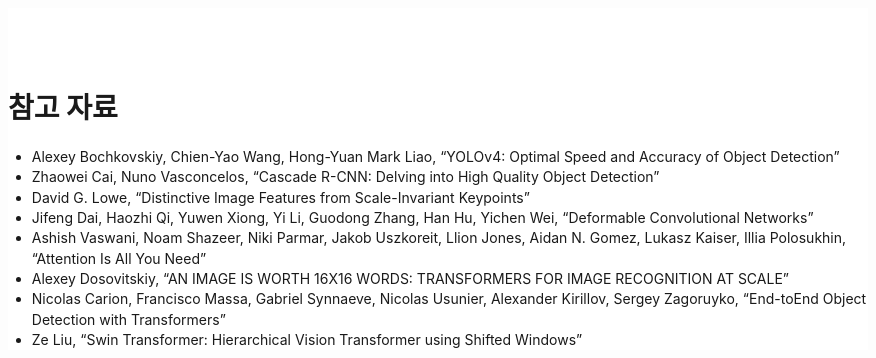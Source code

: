 












<br>

<br>

# 참고 자료

* Alexey Bochkovskiy, Chien-Yao Wang, Hong-Yuan Mark Liao, “YOLOv4: Optimal Speed and Accuracy of Object
  Detection”
* Zhaowei Cai, Nuno Vasconcelos, “Cascade R-CNN: Delving into High Quality Object Detection”
* David G. Lowe, “Distinctive Image Features from Scale-Invariant Keypoints”
* Jifeng Dai, Haozhi Qi, Yuwen Xiong, Yi Li, Guodong Zhang, Han Hu, Yichen Wei, “Deformable Convolutional Networks”
* Ashish Vaswani, Noam Shazeer, Niki Parmar, Jakob Uszkoreit, Llion Jones, Aidan N. Gomez, Lukasz Kaiser, Illia
  Polosukhin, “Attention Is All You Need”
* Alexey Dosovitskiy, “AN IMAGE IS WORTH 16X16 WORDS: TRANSFORMERS FOR IMAGE RECOGNITION AT SCALE”
* Nicolas Carion, Francisco Massa, Gabriel Synnaeve, Nicolas Usunier, Alexander Kirillov, Sergey Zagoruyko, “End-toEnd Object Detection with Transformers”
* Ze Liu, “Swin Transformer: Hierarchical Vision Transformer using Shifted Windows”  

